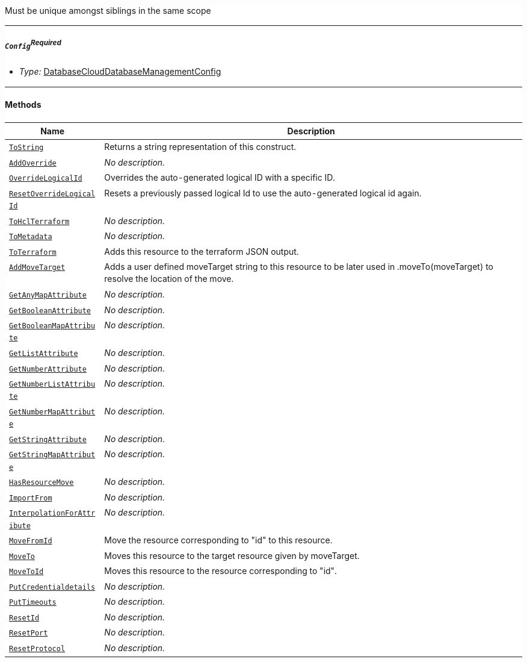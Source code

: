 Must be unique amongst siblings in the same scope

---

##### `Config`<sup>Required</sup> <a name="Config" id="rhizo-co-terraform-provider-oci.databaseCloudDatabaseManagement.DatabaseCloudDatabaseManagement.Initializer.parameter.config"></a>

- *Type:* <a href="#rhizo-co-terraform-provider-oci.databaseCloudDatabaseManagement.DatabaseCloudDatabaseManagementConfig">DatabaseCloudDatabaseManagementConfig</a>

---

#### Methods <a name="Methods" id="Methods"></a>

| **Name** | **Description** |
| --- | --- |
| <code><a href="#rhizo-co-terraform-provider-oci.databaseCloudDatabaseManagement.DatabaseCloudDatabaseManagement.toString">ToString</a></code> | Returns a string representation of this construct. |
| <code><a href="#rhizo-co-terraform-provider-oci.databaseCloudDatabaseManagement.DatabaseCloudDatabaseManagement.addOverride">AddOverride</a></code> | *No description.* |
| <code><a href="#rhizo-co-terraform-provider-oci.databaseCloudDatabaseManagement.DatabaseCloudDatabaseManagement.overrideLogicalId">OverrideLogicalId</a></code> | Overrides the auto-generated logical ID with a specific ID. |
| <code><a href="#rhizo-co-terraform-provider-oci.databaseCloudDatabaseManagement.DatabaseCloudDatabaseManagement.resetOverrideLogicalId">ResetOverrideLogicalId</a></code> | Resets a previously passed logical Id to use the auto-generated logical id again. |
| <code><a href="#rhizo-co-terraform-provider-oci.databaseCloudDatabaseManagement.DatabaseCloudDatabaseManagement.toHclTerraform">ToHclTerraform</a></code> | *No description.* |
| <code><a href="#rhizo-co-terraform-provider-oci.databaseCloudDatabaseManagement.DatabaseCloudDatabaseManagement.toMetadata">ToMetadata</a></code> | *No description.* |
| <code><a href="#rhizo-co-terraform-provider-oci.databaseCloudDatabaseManagement.DatabaseCloudDatabaseManagement.toTerraform">ToTerraform</a></code> | Adds this resource to the terraform JSON output. |
| <code><a href="#rhizo-co-terraform-provider-oci.databaseCloudDatabaseManagement.DatabaseCloudDatabaseManagement.addMoveTarget">AddMoveTarget</a></code> | Adds a user defined moveTarget string to this resource to be later used in .moveTo(moveTarget) to resolve the location of the move. |
| <code><a href="#rhizo-co-terraform-provider-oci.databaseCloudDatabaseManagement.DatabaseCloudDatabaseManagement.getAnyMapAttribute">GetAnyMapAttribute</a></code> | *No description.* |
| <code><a href="#rhizo-co-terraform-provider-oci.databaseCloudDatabaseManagement.DatabaseCloudDatabaseManagement.getBooleanAttribute">GetBooleanAttribute</a></code> | *No description.* |
| <code><a href="#rhizo-co-terraform-provider-oci.databaseCloudDatabaseManagement.DatabaseCloudDatabaseManagement.getBooleanMapAttribute">GetBooleanMapAttribute</a></code> | *No description.* |
| <code><a href="#rhizo-co-terraform-provider-oci.databaseCloudDatabaseManagement.DatabaseCloudDatabaseManagement.getListAttribute">GetListAttribute</a></code> | *No description.* |
| <code><a href="#rhizo-co-terraform-provider-oci.databaseCloudDatabaseManagement.DatabaseCloudDatabaseManagement.getNumberAttribute">GetNumberAttribute</a></code> | *No description.* |
| <code><a href="#rhizo-co-terraform-provider-oci.databaseCloudDatabaseManagement.DatabaseCloudDatabaseManagement.getNumberListAttribute">GetNumberListAttribute</a></code> | *No description.* |
| <code><a href="#rhizo-co-terraform-provider-oci.databaseCloudDatabaseManagement.DatabaseCloudDatabaseManagement.getNumberMapAttribute">GetNumberMapAttribute</a></code> | *No description.* |
| <code><a href="#rhizo-co-terraform-provider-oci.databaseCloudDatabaseManagement.DatabaseCloudDatabaseManagement.getStringAttribute">GetStringAttribute</a></code> | *No description.* |
| <code><a href="#rhizo-co-terraform-provider-oci.databaseCloudDatabaseManagement.DatabaseCloudDatabaseManagement.getStringMapAttribute">GetStringMapAttribute</a></code> | *No description.* |
| <code><a href="#rhizo-co-terraform-provider-oci.databaseCloudDatabaseManagement.DatabaseCloudDatabaseManagement.hasResourceMove">HasResourceMove</a></code> | *No description.* |
| <code><a href="#rhizo-co-terraform-provider-oci.databaseCloudDatabaseManagement.DatabaseCloudDatabaseManagement.importFrom">ImportFrom</a></code> | *No description.* |
| <code><a href="#rhizo-co-terraform-provider-oci.databaseCloudDatabaseManagement.DatabaseCloudDatabaseManagement.interpolationForAttribute">InterpolationForAttribute</a></code> | *No description.* |
| <code><a href="#rhizo-co-terraform-provider-oci.databaseCloudDatabaseManagement.DatabaseCloudDatabaseManagement.moveFromId">MoveFromId</a></code> | Move the resource corresponding to "id" to this resource. |
| <code><a href="#rhizo-co-terraform-provider-oci.databaseCloudDatabaseManagement.DatabaseCloudDatabaseManagement.moveTo">MoveTo</a></code> | Moves this resource to the target resource given by moveTarget. |
| <code><a href="#rhizo-co-terraform-provider-oci.databaseCloudDatabaseManagement.DatabaseCloudDatabaseManagement.moveToId">MoveToId</a></code> | Moves this resource to the resource corresponding to "id". |
| <code><a href="#rhizo-co-terraform-provider-oci.databaseCloudDatabaseManagement.DatabaseCloudDatabaseManagement.putCredentialdetails">PutCredentialdetails</a></code> | *No description.* |
| <code><a href="#rhizo-co-terraform-provider-oci.databaseCloudDatabaseManagement.DatabaseCloudDatabaseManagement.putTimeouts">PutTimeouts</a></code> | *No description.* |
| <code><a href="#rhizo-co-terraform-provider-oci.databaseCloudDatabaseManagement.DatabaseCloudDatabaseManagement.resetId">ResetId</a></code> | *No description.* |
| <code><a href="#rhizo-co-terraform-provider-oci.databaseCloudDatabaseManagement.DatabaseCloudDatabaseManagement.resetPort">ResetPort</a></code> | *No description.* |
| <code><a href="#rhizo-co-terraform-provider-oci.databaseCloudDatabaseManagement.DatabaseCloudDatabaseManagement.resetProtocol">ResetProtocol</a></code> | *No description.* |